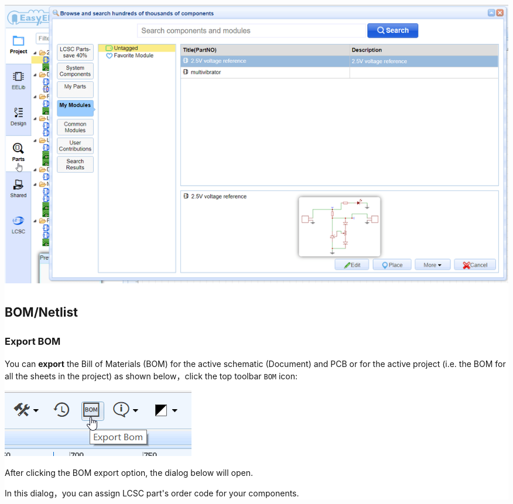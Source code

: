 ![](./images/219_Schematic_MyModules.png)  


## BOM/Netlist

### Export BOM

You can **export** the Bill of Materials (BOM) for the active schematic (Document) and PCB or for the active project (i.e. the BOM for all the sheets in the project) as shown below，click the top toolbar `BOM` icon:

![](images/273_Export_BOM_Icon.png)

After clicking the BOM export option, the dialog below will open.

In this dialog，you can assign LCSC part's order code for your components.
